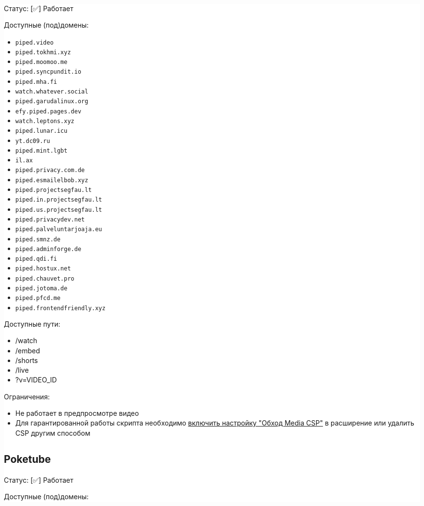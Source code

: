 Статус: [✅] Работает

Доступные (под)домены:

- `piped.video`
- `piped.tokhmi.xyz`
- `piped.moomoo.me`
- `piped.syncpundit.io`
- `piped.mha.fi`
- `watch.whatever.social`
- `piped.garudalinux.org`
- `efy.piped.pages.dev`
- `watch.leptons.xyz`
- `piped.lunar.icu`
- `yt.dc09.ru`
- `piped.mint.lgbt`
- `il.ax`
- `piped.privacy.com.de`
- `piped.esmailelbob.xyz`
- `piped.projectsegfau.lt`
- `piped.in.projectsegfau.lt`
- `piped.us.projectsegfau.lt`
- `piped.privacydev.net`
- `piped.palveluntarjoaja.eu`
- `piped.smnz.de`
- `piped.adminforge.de`
- `piped.qdi.fi`
- `piped.hostux.net`
- `piped.chauvet.pro`
- `piped.jotoma.de`
- `piped.pfcd.me`
- `piped.frontendfriendly.xyz`

Доступные пути:

- /watch
- /embed
- /shorts
- /live
- ?v=VIDEO_ID

Ограничения:

- Не работает в предпросмотре видео
- Для гарантированной работы скрипта необходимо [включить настройку "Обход Media CSP"](https://github.com/ilyhalight/voice-over-translation/wiki/%5BRU%5D-FAQ) в расширение или удалить CSP другим способом

## Poketube

Статус: [✅] Работает

Доступные (под)домены:

